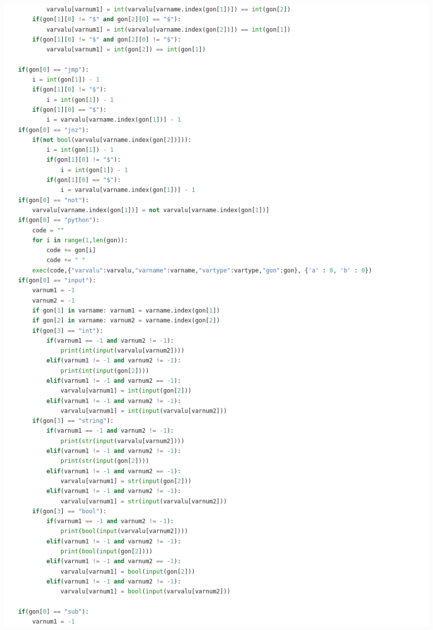 ```python
            varvalu[varnum1] = int(varvalu[varname.index(gon[1])]) == int(gon[2])
        if(gon[1][0] != "$" and gon[2][0] == "$"):
            varvalu[varnum1] = int(varvalu[varname.index(gon[2])]) == int(gon[1])
        if(gon[1][0] != "$" and gon[2][0] != "$"):
            varvalu[varnum1] = int(gon[2]) == int(gon[1])

    if(gon[0] == "jmp"):
        i = int(gon[1]) - 1
        if(gon[1][0] != "$"):
            i = int(gon[1]) - 1
        if(gon[1][0] == "$"):
            i = varvalu[varname.index(gon[1])] - 1
    if(gon[0] == "jnz"):
        if(not bool(varvalu[varname.index(gon[2])])):
            i = int(gon[1]) - 1
            if(gon[1][0] != "$"):
                i = int(gon[1]) - 1
            if(gon[1][0] == "$"):
                i = varvalu[varname.index(gon[1])] - 1
    if(gon[0] == "not"):
        varvalu[varname.index(gon[1])] = not varvalu[varname.index(gon[1])]
    if(gon[0] == "python"):
        code = ""
        for i in range(1,len(gon)):
            code += gon[i]
            code += " "
        exec(code,{"varvalu":varvalu,"varname":varname,"vartype":vartype,"gon":gon}, {'a' : 0, 'b' : 0})
    if(gon[0] == "input"):
        varnum1 = -1
        varnum2 = -1
        if gon[1] in varname: varnum1 = varname.index(gon[1])
        if gon[2] in varname: varnum2 = varname.index(gon[2])
        if(gon[3] == "int"):
            if(varnum1 == -1 and varnum2 != -1):
                print(int(input(varvalu[varnum2])))
            elif(varnum1 != -1 and varnum2 != -1):
                print(int(input(gon[2])))
            elif(varnum1 != -1 and varnum2 == -1):
                varvalu[varnum1] = int(input(gon[2]))
            elif(varnum1 != -1 and varnum2 != -1):
                varvalu[varnum1] = int(input(varvalu[varnum2]))
        if(gon[3] == "string"):
            if(varnum1 == -1 and varnum2 != -1):
                print(str(input(varvalu[varnum2])))
            elif(varnum1 != -1 and varnum2 != -1):
                print(str(input(gon[2])))
            elif(varnum1 != -1 and varnum2 == -1):
                varvalu[varnum1] = str(input(gon[2]))
            elif(varnum1 != -1 and varnum2 != -1):
                varvalu[varnum1] = str(input(varvalu[varnum2]))
        if(gon[3] == "bool"):
            if(varnum1 == -1 and varnum2 != -1):
                print(bool(input(varvalu[varnum2])))
            elif(varnum1 != -1 and varnum2 != -1):
                print(bool(input(gon[2])))
            elif(varnum1 != -1 and varnum2 == -1):
                varvalu[varnum1] = bool(input(gon[2]))
            elif(varnum1 != -1 and varnum2 != -1):
                varvalu[varnum1] = bool(input(varvalu[varnum2]))

    if(gon[0] == "sub"):
        varnum1 = -1
```